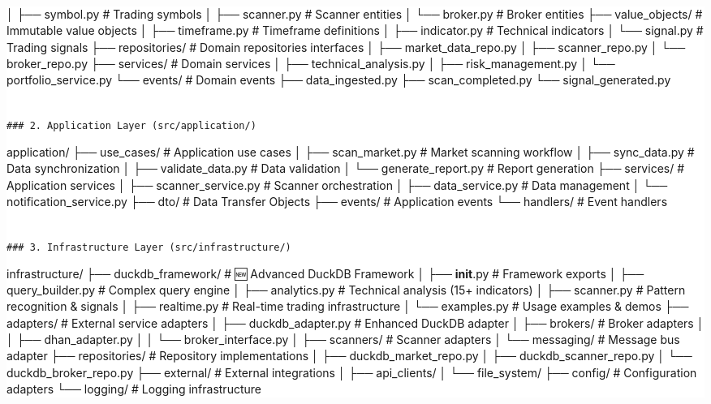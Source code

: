 │   ├── symbol.py            # Trading symbols
│   ├── scanner.py           # Scanner entities
│   └── broker.py            # Broker entities
├── value_objects/           # Immutable value objects
│   ├── timeframe.py         # Timeframe definitions
│   ├── indicator.py         # Technical indicators
│   └── signal.py            # Trading signals
├── repositories/            # Domain repositories interfaces
│   ├── market_data_repo.py
│   ├── scanner_repo.py
│   └── broker_repo.py
├── services/                # Domain services
│   ├── technical_analysis.py
│   ├── risk_management.py
│   └── portfolio_service.py
└── events/                  # Domain events
    ├── data_ingested.py
    ├── scan_completed.py
    └── signal_generated.py
```

### 2. Application Layer (src/application/)
```
application/
├── use_cases/               # Application use cases
│   ├── scan_market.py       # Market scanning workflow
│   ├── sync_data.py         # Data synchronization
│   ├── validate_data.py     # Data validation
│   └── generate_report.py   # Report generation
├── services/                # Application services
│   ├── scanner_service.py   # Scanner orchestration
│   ├── data_service.py      # Data management
│   └── notification_service.py
├── dto/                     # Data Transfer Objects
├── events/                  # Application events
└── handlers/                # Event handlers
```

### 3. Infrastructure Layer (src/infrastructure/)
```
infrastructure/
├── duckdb_framework/        # 🆕 Advanced DuckDB Framework
│   ├── __init__.py          # Framework exports
│   ├── query_builder.py     # Complex query engine
│   ├── analytics.py         # Technical analysis (15+ indicators)
│   ├── scanner.py           # Pattern recognition & signals
│   ├── realtime.py          # Real-time trading infrastructure
│   └── examples.py          # Usage examples & demos
├── adapters/                # External service adapters
│   ├── duckdb_adapter.py    # Enhanced DuckDB adapter
│   ├── brokers/             # Broker adapters
│   │   ├── dhan_adapter.py
│   │   └── broker_interface.py
│   ├── scanners/            # Scanner adapters
│   └── messaging/           # Message bus adapter
├── repositories/            # Repository implementations
│   ├── duckdb_market_repo.py
│   ├── duckdb_scanner_repo.py
│   └── duckdb_broker_repo.py
├── external/                # External integrations
│   ├── api_clients/
│   └── file_system/
├── config/                  # Configuration adapters
└── logging/                 # Logging infrastructure
```
```